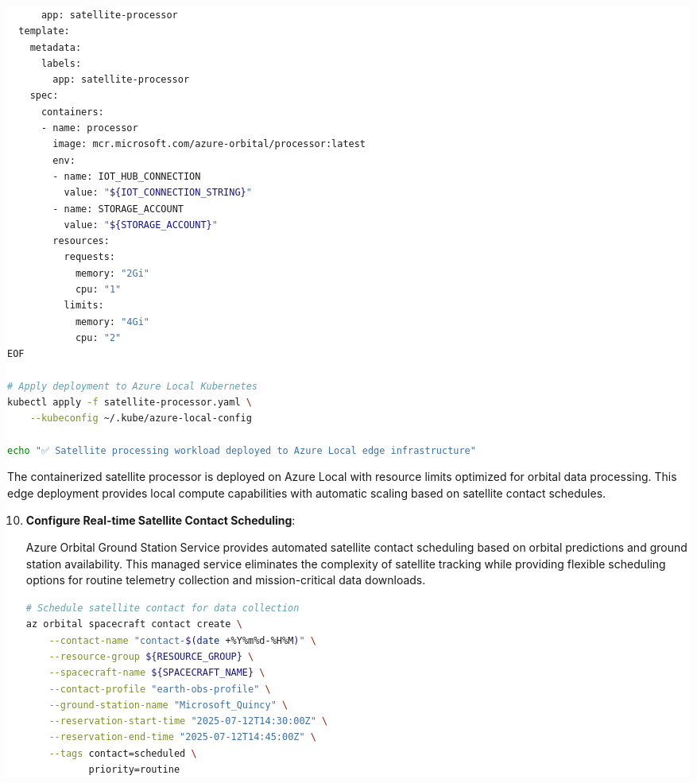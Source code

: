    ```bash
         app: satellite-processor
     template:
       metadata:
         labels:
           app: satellite-processor
       spec:
         containers:
         - name: processor
           image: mcr.microsoft.com/azure-orbital/processor:latest
           env:
           - name: IOT_HUB_CONNECTION
             value: "${IOT_CONNECTION_STRING}"
           - name: STORAGE_ACCOUNT
             value: "${STORAGE_ACCOUNT}"
           resources:
             requests:
               memory: "2Gi"
               cpu: "1"
             limits:
               memory: "4Gi"
               cpu: "2"
   EOF
   
   # Apply deployment to Azure Local Kubernetes
   kubectl apply -f satellite-processor.yaml \
       --kubeconfig ~/.kube/azure-local-config
   
   echo "✅ Satellite processing workload deployed to Azure Local edge infrastructure"
   ```

   The containerized satellite processor is deployed on Azure Local with resource limits optimized for orbital data processing. This edge deployment provides local compute capabilities with automatic scaling based on satellite contact schedules.

10. **Configure Real-time Satellite Contact Scheduling**:

    Azure Orbital Ground Station Service provides automated satellite contact scheduling based on orbital predictions and ground station availability. This managed service eliminates the complexity of satellite tracking while providing flexible scheduling options for routine telemetry collection and mission-critical data downloads.

    ```bash
    # Schedule satellite contact for data collection
    az orbital spacecraft contact create \
        --contact-name "contact-$(date +%Y%m%d-%H%M)" \
        --resource-group ${RESOURCE_GROUP} \
        --spacecraft-name ${SPACECRAFT_NAME} \
        --contact-profile "earth-obs-profile" \
        --ground-station-name "Microsoft_Quincy" \
        --reservation-start-time "2025-07-12T14:30:00Z" \
        --reservation-end-time "2025-07-12T14:45:00Z" \
        --tags contact=scheduled \
               priority=routine
    
